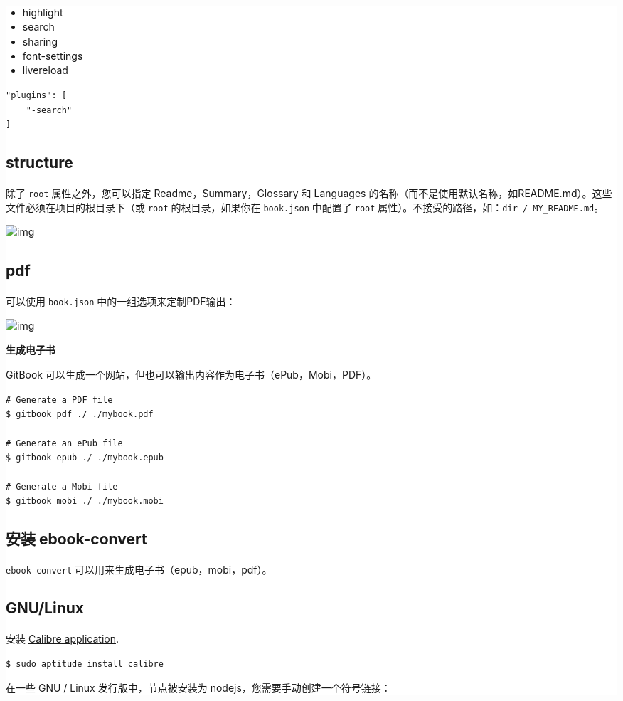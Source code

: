 - highlight
- search
- sharing
- font-settings
- livereload

```text
"plugins": [
    "-search"
]
```

## structure

除了 `root` 属性之外，您可以指定 Readme，Summary，Glossary 和 Languages 的名称（而不是使用默认名称，如README.md）。这些文件必须在项目的根目录下（或 `root` 的根目录，如果你在 `book.json` 中配置了 `root` 属性）。不接受的路径，如：`dir / MY_README.md`。

![img](https://pic2.zhimg.com/80/v2-36344c71c4dafd92e86a88a4b9ad0951_720w.jpg)

## pdf

可以使用 `book.json` 中的一组选项来定制PDF输出：

![img](https://pic1.zhimg.com/80/v2-7021e3f05aeaa99e0ebebee3e10473f0_720w.jpg)

**生成电子书**

GitBook 可以生成一个网站，但也可以输出内容作为电子书（ePub，Mobi，PDF）。

```text
# Generate a PDF file
$ gitbook pdf ./ ./mybook.pdf

# Generate an ePub file
$ gitbook epub ./ ./mybook.epub

# Generate a Mobi file
$ gitbook mobi ./ ./mybook.mobi
```

## 安装 ebook-convert

`ebook-convert` 可以用来生成电子书（epub，mobi，pdf）。

## GNU/Linux

安装 [Calibre application](https://link.zhihu.com/?target=https%3A//calibre-ebook.com/download).

```text
$ sudo aptitude install calibre
```

在一些 GNU / Linux 发行版中，节点被安装为 nodejs，您需要手动创建一个符号链接：
